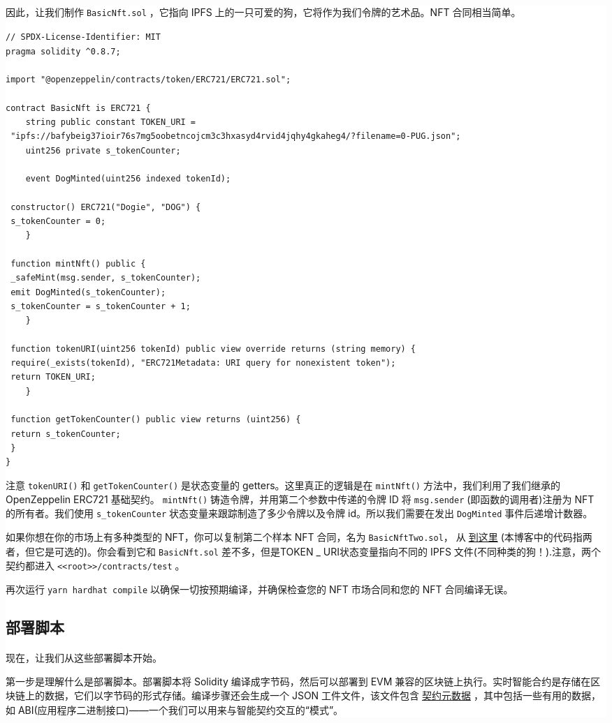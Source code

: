 因此，让我们制作 `BasicNft.sol` ，它指向 IPFS 上的一只可爱的狗，它将作为我们令牌的艺术品。NFT 合同相当简单。

```
// SPDX-License-Identifier: MIT
pragma solidity ^0.8.7;

import "@openzeppelin/contracts/token/ERC721/ERC721.sol";

contract BasicNft is ERC721 {
    string public constant TOKEN_URI =
 "ipfs://bafybeig37ioir76s7mg5oobetncojcm3c3hxasyd4rvid4jqhy4gkaheg4/?filename=0-PUG.json";
    uint256 private s_tokenCounter;

    event DogMinted(uint256 indexed tokenId);

 constructor() ERC721("Dogie", "DOG") {
 s_tokenCounter = 0;
    }

 function mintNft() public {
 _safeMint(msg.sender, s_tokenCounter);
 emit DogMinted(s_tokenCounter);
 s_tokenCounter = s_tokenCounter + 1;
    }

 function tokenURI(uint256 tokenId) public view override returns (string memory) {
 require(_exists(tokenId), "ERC721Metadata: URI query for nonexistent token");
 return TOKEN_URI;
    }

 function getTokenCounter() public view returns (uint256) {
 return s_tokenCounter;
 }
}
```

注意 `tokenURI()` 和 `getTokenCounter()` 是状态变量的 getters。这里真正的逻辑是在 `mintNft()` 方法中，我们利用了我们继承的 OpenZeppelin ERC721 基础契约。 `mintNft()` 铸造令牌，并用第二个参数中传递的令牌 ID 将 `msg.sender` (即函数的调用者)注册为 NFT 的所有者。我们使用 `s_tokenCounter` 状态变量来跟踪制造了多少令牌以及令牌 id。所以我们需要在发出 `DogMinted` 事件后递增计数器。

如果你想在你的市场上有多种类型的 NFT，你可以复制第二个样本 NFT 合同，名为 `BasicNftTwo.sol`， 从 [到这里](https://github.com/PatrickAlphaC/hardhat-nft-marketplace-fcc/blob/main/contracts/test/BasicNftTwo.sol) (本博客中的代码指两者，但它是可选的)。你会看到它和 `BasicNft.sol` 差不多，但是TOKEN _ URI状态变量指向不同的 IPFS 文件(不同种类的狗！).注意，两个契约都进入 `<<root>>/contracts/test` 。

再次运行 `yarn hardhat compile` 以确保一切按预期编译，并确保检查您的 NFT 市场合同和您的 NFT 合同编译无误。

## 部署脚本 

现在，让我们从这些部署脚本开始。

第一步是理解什么是部署脚本。部署脚本将 Solidity 编译成字节码，然后可以部署到 EVM 兼容的区块链上执行。实时智能合约是存储在区块链上的数据，它们以字节码的形式存储。编译步骤还会生成一个 JSON 工件文件，该文件包含 [契约元数据](https://docs.soliditylang.org/en/v0.8.12/metadata.html#contract-metadata) ，其中包括一些有用的数据，如 ABI(应用程序二进制接口)——一个我们可以用来与智能契约交互的“模式”。
